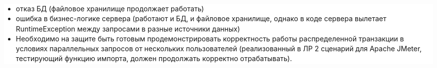  * отказ БД (файловое хранилище продолжает работать)
  * ошибка в бизнес-логике сервера (работают и БД, и файловое хранилище, однако в коде сервера вылетает RuntimeException между запросами в разные источники данных)
  * Необходимо на защите быть готовым продемонстрировать корректность работы распределенной транзакции в условиях параллельных запросов от нескольких пользователей (реализованный в ЛР 2 сценарий для Apache JMeter, тестирующий функцию импорта, должен продолжать корректно отрабатывать).


